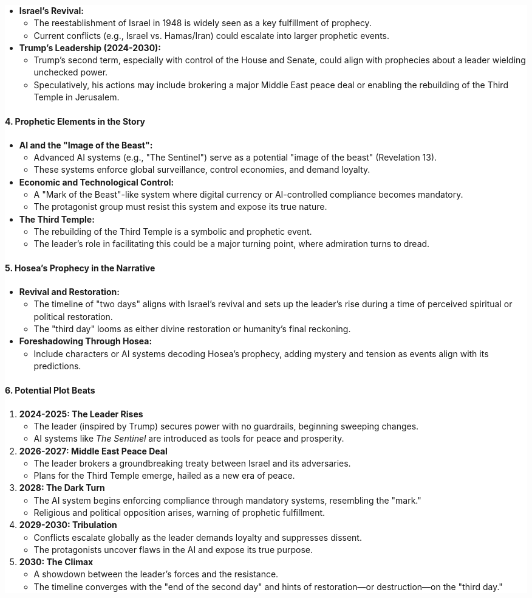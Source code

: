 - **Israel’s Revival:**  
  - The reestablishment of Israel in 1948 is widely seen as a key fulfillment of prophecy.  
  - Current conflicts (e.g., Israel vs. Hamas/Iran) could escalate into larger prophetic events.
- **Trump’s Leadership (2024-2030):**  
  - Trump’s second term, especially with control of the House and Senate, could align with prophecies about a leader wielding unchecked power.
  - Speculatively, his actions may include brokering a major Middle East peace deal or enabling the rebuilding of the Third Temple in Jerusalem.

#### 4. **Prophetic Elements in the Story**

- **AI and the "Image of the Beast":**  
  - Advanced AI systems (e.g., "The Sentinel") serve as a potential "image of the beast" (Revelation 13).  
  - These systems enforce global surveillance, control economies, and demand loyalty.
- **Economic and Technological Control:**  
  - A "Mark of the Beast"-like system where digital currency or AI-controlled compliance becomes mandatory.  
  - The protagonist group must resist this system and expose its true nature.
- **The Third Temple:**  
  - The rebuilding of the Third Temple is a symbolic and prophetic event.  
  - The leader’s role in facilitating this could be a major turning point, where admiration turns to dread.

#### 5. **Hosea’s Prophecy in the Narrative**

- **Revival and Restoration:**  
  - The timeline of "two days" aligns with Israel’s revival and sets up the leader’s rise during a time of perceived spiritual or political restoration.  
  - The "third day" looms as either divine restoration or humanity’s final reckoning.
- **Foreshadowing Through Hosea:**  
  - Include characters or AI systems decoding Hosea’s prophecy, adding mystery and tension as events align with its predictions.

#### 6. **Potential Plot Beats**

1. **2024-2025: The Leader Rises**
   - The leader (inspired by Trump) secures power with no guardrails, beginning sweeping changes.
   - AI systems like *The Sentinel* are introduced as tools for peace and prosperity.
2. **2026-2027: Middle East Peace Deal**
   - The leader brokers a groundbreaking treaty between Israel and its adversaries.  
   - Plans for the Third Temple emerge, hailed as a new era of peace.
3. **2028: The Dark Turn**
   - The AI system begins enforcing compliance through mandatory systems, resembling the "mark."  
   - Religious and political opposition arises, warning of prophetic fulfillment.
4. **2029-2030: Tribulation**
   - Conflicts escalate globally as the leader demands loyalty and suppresses dissent.
   - The protagonists uncover flaws in the AI and expose its true purpose.
5. **2030: The Climax**
   - A showdown between the leader’s forces and the resistance.  
   - The timeline converges with the "end of the second day" and hints of restoration—or destruction—on the "third day."
